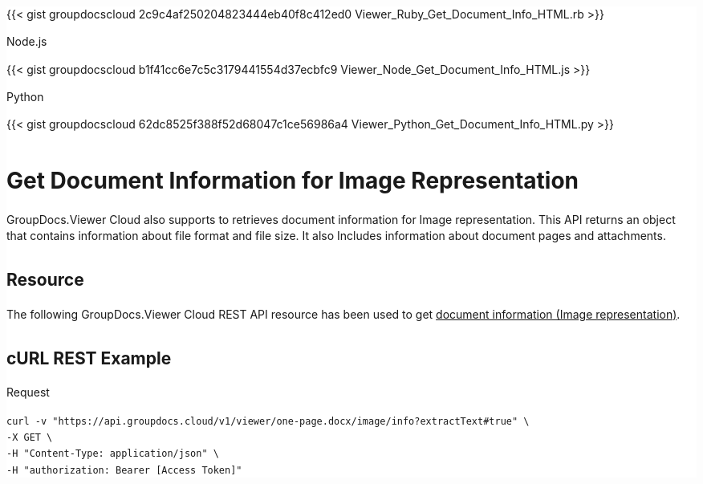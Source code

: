 


{{< gist groupdocscloud 2c9c4af250204823444eb40f8c412ed0 Viewer_Ruby_Get_Document_Info_HTML.rb >}}







 Node.js




{{< gist groupdocscloud b1f41cc6e7c5c3179441554d37ecbfc9 Viewer_Node_Get_Document_Info_HTML.js >}}







 Python




{{< gist groupdocscloud 62dc8525f388f52d68047c1ce56986a4 Viewer_Python_Get_Document_Info_HTML.py >}}









# Get Document Information for Image Representation #

GroupDocs.Viewer Cloud also supports to retrieves document information for Image representation. This API returns an object that contains information about file format and file size. It also Includes information about document pages and attachments.

## Resource ##

The following GroupDocs.Viewer Cloud REST API resource has been used to get [document information (Image representation)](https://apireference.groupdocs.cloud/viewer/#!/File_Info/ImageGetDocumentInfo).

## cURL REST Example ##





 Request

```html 
curl -v "https://api.groupdocs.cloud/v1/viewer/one-page.docx/image/info?extractText#true" \
-X GET \
-H "Content-Type: application/json" \
-H "authorization: Bearer [Access Token]"


 ```

